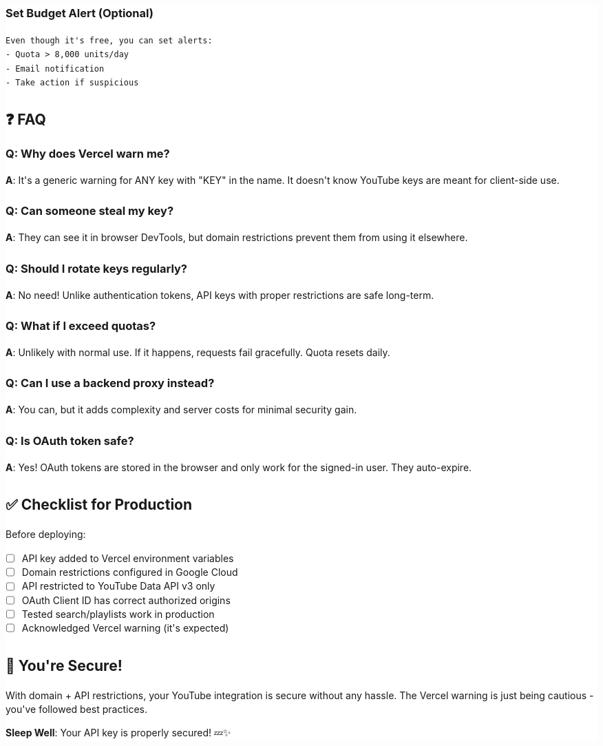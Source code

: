 ### Set Budget Alert (Optional)
```
Even though it's free, you can set alerts:
- Quota > 8,000 units/day
- Email notification
- Take action if suspicious
```

## ❓ FAQ

### Q: Why does Vercel warn me?
**A**: It's a generic warning for ANY key with "KEY" in the name. It doesn't know YouTube keys are meant for client-side use.

### Q: Can someone steal my key?
**A**: They can see it in browser DevTools, but domain restrictions prevent them from using it elsewhere.

### Q: Should I rotate keys regularly?
**A**: No need! Unlike authentication tokens, API keys with proper restrictions are safe long-term.

### Q: What if I exceed quotas?
**A**: Unlikely with normal use. If it happens, requests fail gracefully. Quota resets daily.

### Q: Can I use a backend proxy instead?
**A**: You can, but it adds complexity and server costs for minimal security gain.

### Q: Is OAuth token safe?
**A**: Yes! OAuth tokens are stored in the browser and only work for the signed-in user. They auto-expire.

## ✅ Checklist for Production

Before deploying:
- [ ] API key added to Vercel environment variables
- [ ] Domain restrictions configured in Google Cloud
- [ ] API restricted to YouTube Data API v3 only
- [ ] OAuth Client ID has correct authorized origins
- [ ] Tested search/playlists work in production
- [ ] Acknowledged Vercel warning (it's expected)

## 🎉 You're Secure!

With domain + API restrictions, your YouTube integration is secure without any hassle. The Vercel warning is just being cautious - you've followed best practices.

**Sleep Well**: Your API key is properly secured! 💤✨
